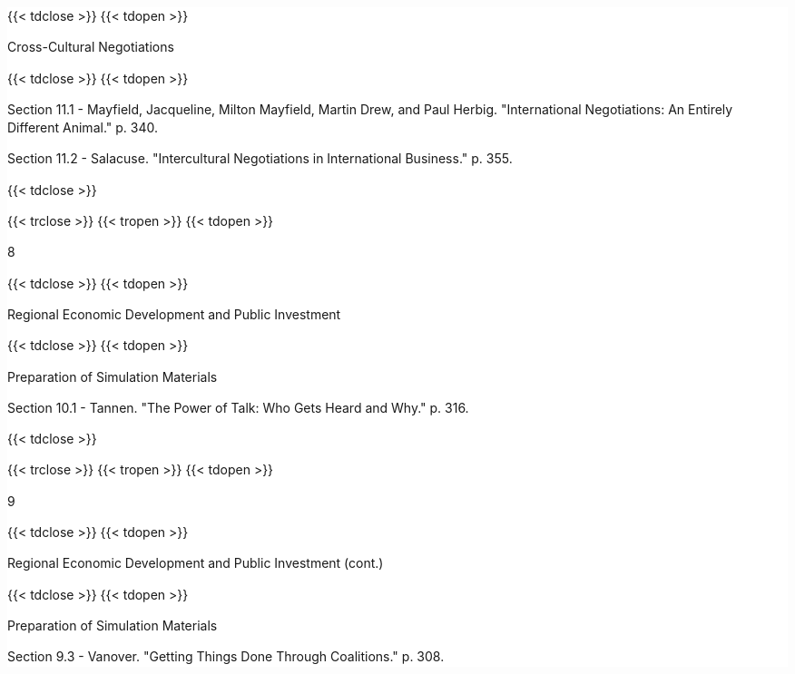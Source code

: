 {{< tdclose >}}
{{< tdopen >}}


Cross-Cultural Negotiations


{{< tdclose >}}
{{< tdopen >}}


Section 11.1 - Mayfield, Jacqueline, Milton Mayfield, Martin Drew, and Paul Herbig. "International Negotiations: An Entirely Different Animal." p. 340.

Section 11.2 - Salacuse. "Intercultural Negotiations in International Business." p. 355.


{{< tdclose >}}

{{< trclose >}}
{{< tropen >}}
{{< tdopen >}}


8


{{< tdclose >}}
{{< tdopen >}}


Regional Economic Development and Public Investment


{{< tdclose >}}
{{< tdopen >}}


Preparation of Simulation Materials

Section 10.1 - Tannen. "The Power of Talk: Who Gets Heard and Why." p. 316.


{{< tdclose >}}

{{< trclose >}}
{{< tropen >}}
{{< tdopen >}}


9


{{< tdclose >}}
{{< tdopen >}}


Regional Economic Development and Public Investment (cont.)


{{< tdclose >}}
{{< tdopen >}}


Preparation of Simulation Materials

Section 9.3 - Vanover. "Getting Things Done Through Coalitions." p. 308.
